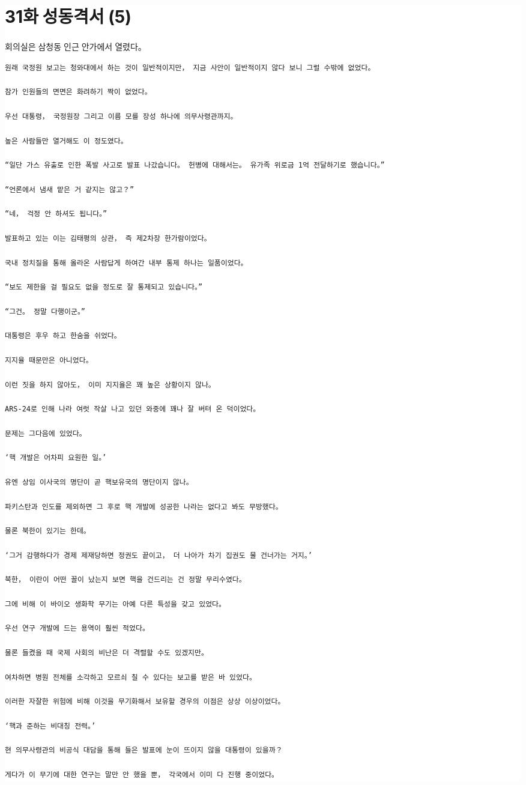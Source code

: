 # 31화 성동격서 (5)

회의실은 삼청동 인근 안가에서 열렸다。

	원래 국정원 보고는 청와대에서 하는 것이 일반적이지만， 지금 사안이 일반적이지 않다 보니 그럴 수밖에 없었다。

	참가 인원들의 면면은 화려하기 짝이 없었다。

	우선 대통령， 국정원장 그리고 이름 모를 장성 하나에 의무사령관까지。

	높은 사람들만 열거해도 이 정도였다。

	“일단 가스 유출로 인한 폭발 사고로 발표 나갔습니다。 헌병에 대해서는。 유가족 위로금 1억 전달하기로 했습니다。”

	“언론에서 냄새 맡은 거 같지는 않고？”

	“네， 걱정 안 하셔도 됩니다。”

	발표하고 있는 이는 김태평의 상관， 즉 제2차장 한가람이었다。

	국내 정치질을 통해 올라온 사람답게 하여간 내부 통제 하나는 일품이었다。

	“보도 제한을 걸 필요도 없을 정도로 잘 통제되고 있습니다。”

	“그건。 정말 다행이군。”

	대통령은 후우 하고 한숨을 쉬었다。

	지지율 때문만은 아니었다。

	이런 짓을 하지 않아도， 이미 지지율은 꽤 높은 상황이지 않나。

	ARS-24로 인해 나라 여럿 작살 나고 있던 와중에 꽤나 잘 버텨 온 덕이었다。

	문제는 그다음에 있었다。

	‘핵 개발은 어차피 요원한 일。’

	유엔 상임 이사국의 명단이 곧 핵보유국의 명단이지 않나。

	파키스탄과 인도를 제외하면 그 후로 핵 개발에 성공한 나라는 없다고 봐도 무방했다。

	물론 북한이 있기는 한데。

	‘그거 감행하다가 경제 제재당하면 정권도 끝이고， 더 나아가 차기 집권도 물 건너가는 거지。’

	북한， 이란이 어떤 꼴이 났는지 보면 핵을 건드리는 건 정말 무리수였다。

	그에 비해 이 바이오 생화학 무기는 아예 다른 특성을 갖고 있었다。

	우선 연구 개발에 드는 용역이 훨씬 적었다。

	물론 들켰을 때 국제 사회의 비난은 더 격렬할 수도 있겠지만。

	여차하면 병원 전체를 소각하고 모르쇠 칠 수 있다는 보고를 받은 바 있었다。

	이러한 자잘한 위험에 비해 이것을 무기화해서 보유할 경우의 이점은 상상 이상이었다。

	‘핵과 준하는 비대칭 전력。’

	현 의무사령관의 비공식 대담을 통해 들은 발표에 눈이 뜨이지 않을 대통령이 있을까？

	게다가 이 무기에 대한 연구는 말만 안 했을 뿐， 각국에서 이미 다 진행 중이었다。
